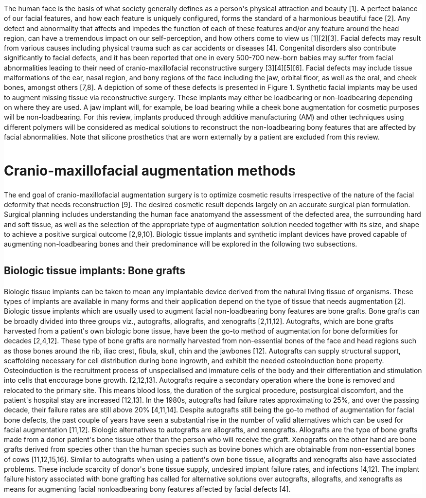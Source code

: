 The human face is the basis of what society generally defines as a person's physical attraction and beauty [1]. A perfect balance of our facial features, and how each feature is uniquely configured, forms the standard of a harmonious beautiful face [2]. Any defect and abnormality that affects and impedes the function of each of these features and/or any feature around the head region, can have a tremendous impact on our self-perception, and how others come to view us [1][2][3]. Facial defects may result from various causes including physical trauma such as car accidents or diseases [4]. Congenital disorders also contribute significantly to facial defects, and it has been reported that one in every 500-700 new-born babies may suffer from facial abnormalities leading to their need of cranio-maxillofacial reconstructive surgery [3][4][5][6]. Facial defects may include tissue malformations of the ear, nasal region, and bony regions of the face including the jaw, orbital floor, as well as the oral, and cheek bones, amongst others [7,8]. A depiction of some of these defects is presented in Figure 1. Synthetic facial implants may be used to augment missing tissue via reconstructive surgery. These implants may either be loadbearing or non-loadbearing depending on where they are used. A jaw implant will, for example, be load bearing while a cheek bone augmentation for cosmetic purposes will be non-loadbearing. For this review, implants produced through additive manufacturing (AM) and other techniques using different polymers will be considered as medical solutions to reconstruct the non-loadbearing bony features that are affected by facial abnormalities. Note that silicone prosthetics that are worn externally by a patient are excluded from this review. 


# Cranio-maxillofacial augmentation methods

The end goal of cranio-maxillofacial augmentation surgery is to optimize cosmetic results irrespective of the nature of the facial deformity that needs reconstruction [9]. The desired cosmetic result depends largely on an accurate surgical plan formulation. Surgical planning includes understanding the human face anatomyand the assessment of the defected area, the surrounding hard and soft tissue, as well as the selection of the appropriate type of augmentation solution needed together with its size, and shape to achieve a positive surgical outcome [2,9,10]. Biologic tissue implants and synthetic implant devices have proved capable of augmenting non-loadbearing bones and their predominance will be explored in the following two subsections.


## Biologic tissue implants: Bone grafts

Biologic tissue implants can be taken to mean any implantable device derived from the natural living tissue of organisms. These types of implants are available in many forms and their application depend on the type of tissue that needs augmentation [2]. Biologic tissue implants which are usually used to augment facial non-loadbearing bony features are bone grafts. Bone grafts can be broadly divided into three groups viz., autografts, allografts, and xenografts [2,11,12]. Autografts, which are bone grafts harvested from a patient's own biologic bone tissue, have been the go-to method of augmentation for bone deformities for decades [2,4,12]. These type of bone grafts are normally harvested from non-essential bones of the face and head regions such as those bones around the rib, iliac crest, fibula, skull, chin and the jawbones [12]. Autografts can supply structural support, scaffolding necessary for cell distribution during bone ingrowth, and exhibit the needed osteoinduction bone property. Osteoinduction is the recruitment process of unspecialised and immature cells of the body and their differentiation and stimulation into cells that encourage bone growth. [2,12,13]. Autografts require a secondary operation where the bone is removed and relocated to the primary site. This means blood loss, the duration of the surgical procedure, postsurgical discomfort, and the patient's hospital stay are increased [12,13]. In the 1980s, autografts had failure rates approximating to 25%, and over the passing decade, their failure rates are still above 20% [4,11,14]. Despite autografts still being the go-to method of augmentation for facial bone defects, the past couple of years have seen a substantial rise in the number of valid alternatives which can be used for facial augmentation [11,12]. Biologic alternatives to autografts are allografts, and xenografts. Allografts are the type of bone grafts made from a donor patient's bone tissue other than the person who will receive the graft. Xenografts on the other hand are bone grafts derived from species other than the human species such as bovine bones which are obtainable from non-essential bones of cows [11,12,15,16]. Similar to autografts when using a patient's own bone tissue, allografts and xenografts also have associated problems. These include scarcity of donor's bone tissue supply, undesired implant failure rates, and infections [4,12]. The implant failure history associated with bone grafting has called for alternative solutions over autografts, allografts, and xenografts as means for augmenting facial nonloadbearing bony features affected by facial defects [4].
